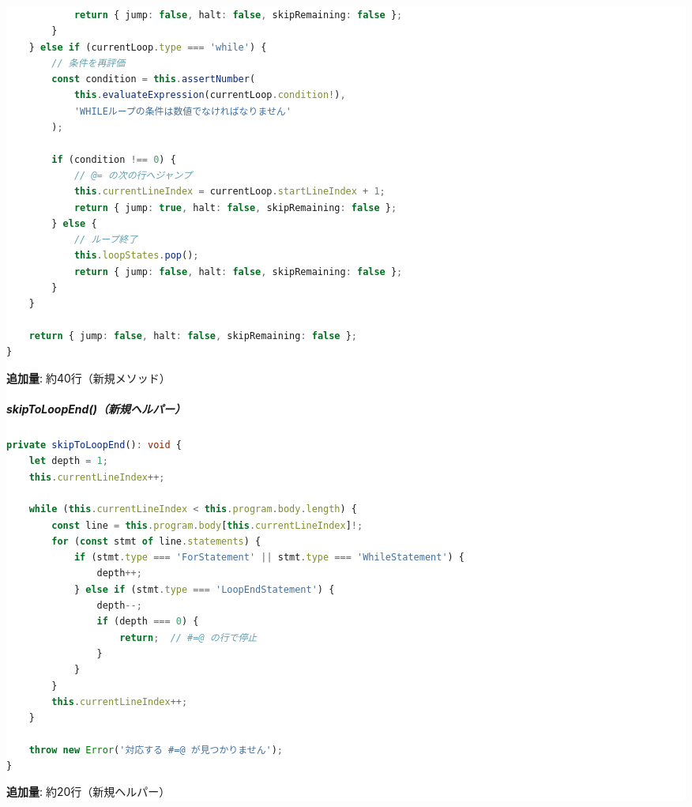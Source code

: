 ```typescript
            return { jump: false, halt: false, skipRemaining: false };
        }
    } else if (currentLoop.type === 'while') {
        // 条件を再評価
        const condition = this.assertNumber(
            this.evaluateExpression(currentLoop.condition!),
            'WHILEループの条件は数値でなければなりません'
        );
        
        if (condition !== 0) {
            // @= の次の行へジャンプ
            this.currentLineIndex = currentLoop.startLineIndex + 1;
            return { jump: true, halt: false, skipRemaining: false };
        } else {
            // ループ終了
            this.loopStates.pop();
            return { jump: false, halt: false, skipRemaining: false };
        }
    }
    
    return { jump: false, halt: false, skipRemaining: false };
}
```

**追加量**: 約40行（新規メソッド）

##### skipToLoopEnd()（新規ヘルパー）
```typescript
private skipToLoopEnd(): void {
    let depth = 1;
    this.currentLineIndex++;
    
    while (this.currentLineIndex < this.program.body.length) {
        const line = this.program.body[this.currentLineIndex]!;
        for (const stmt of line.statements) {
            if (stmt.type === 'ForStatement' || stmt.type === 'WhileStatement') {
                depth++;
            } else if (stmt.type === 'LoopEndStatement') {
                depth--;
                if (depth === 0) {
                    return;  // #=@ の行で停止
                }
            }
        }
        this.currentLineIndex++;
    }
    
    throw new Error('対応する #=@ が見つかりません');
}
```

**追加量**: 約20行（新規ヘルパー）
